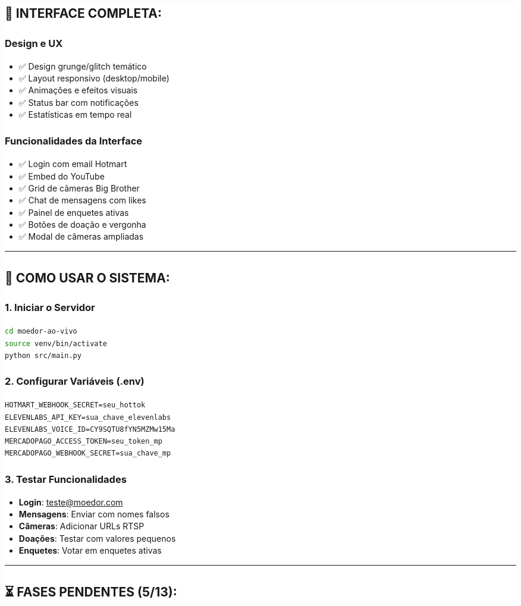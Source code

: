 
## 📱 INTERFACE COMPLETA:

### **Design e UX**
- ✅ Design grunge/glitch temático
- ✅ Layout responsivo (desktop/mobile)
- ✅ Animações e efeitos visuais
- ✅ Status bar com notificações
- ✅ Estatísticas em tempo real

### **Funcionalidades da Interface**
- ✅ Login com email Hotmart
- ✅ Embed do YouTube
- ✅ Grid de câmeras Big Brother
- ✅ Chat de mensagens com likes
- ✅ Painel de enquetes ativas
- ✅ Botões de doação e vergonha
- ✅ Modal de câmeras ampliadas

---

## 🚀 COMO USAR O SISTEMA:

### **1. Iniciar o Servidor**
```bash
cd moedor-ao-vivo
source venv/bin/activate
python src/main.py
```

### **2. Configurar Variáveis (.env)**
```
HOTMART_WEBHOOK_SECRET=seu_hottok
ELEVENLABS_API_KEY=sua_chave_elevenlabs
ELEVENLABS_VOICE_ID=CY9SQTU8fYN5MZMw15Ma
MERCADOPAGO_ACCESS_TOKEN=seu_token_mp
MERCADOPAGO_WEBHOOK_SECRET=sua_chave_mp
```

### **3. Testar Funcionalidades**
- **Login**: teste@moedor.com
- **Mensagens**: Enviar com nomes falsos
- **Câmeras**: Adicionar URLs RTSP
- **Doações**: Testar com valores pequenos
- **Enquetes**: Votar em enquetes ativas

---

## ⏳ FASES PENDENTES (5/13):
